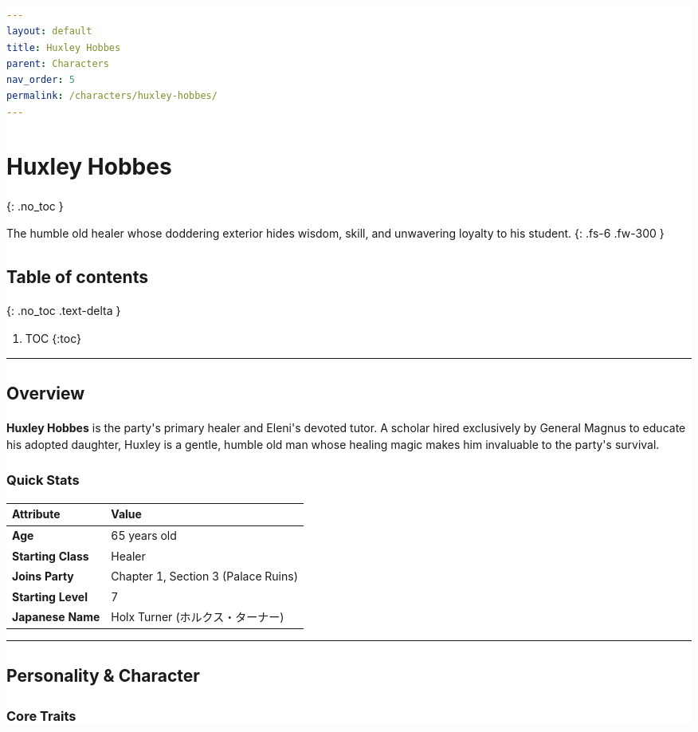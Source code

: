 ```yaml
---
layout: default
title: Huxley Hobbes
parent: Characters
nav_order: 5
permalink: /characters/huxley-hobbes/
---
```


# Huxley Hobbes
{: .no_toc }

The humble old healer whose doddering exterior hides wisdom, skill, and unwavering loyalty to his student.
{: .fs-6 .fw-300 }

## Table of contents
{: .no_toc .text-delta }

1. TOC
{:toc}

---

## Overview

**Huxley Hobbes** is the party's primary healer and Eleni's devoted tutor. A scholar hired exclusively by General Magnus to educate his adopted daughter, Huxley is a gentle, humble old man whose healing magic makes him invaluable to the party's survival.

### Quick Stats

| Attribute | Value |
|:----------|:------|
| **Age** | 65 years old |
| **Starting Class** | Healer |
| **Joins Party** | Chapter 1, Section 3 (Palace Ruins) |
| **Starting Level** | 7 |
| **Japanese Name** | Holx Turner (ホルクス・ターナー) |

---

## Personality & Character

### Core Traits
